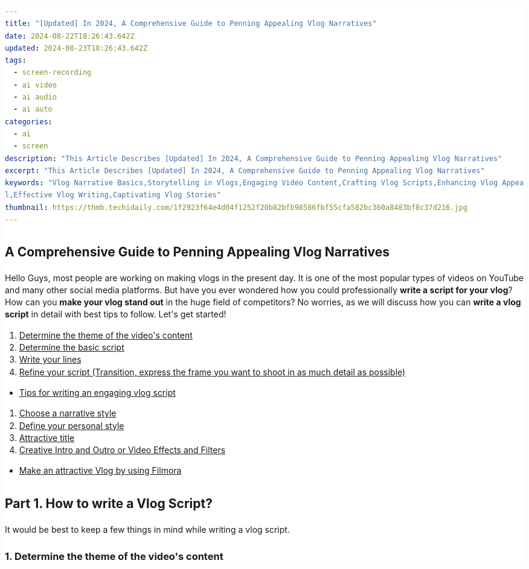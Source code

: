 ```yaml
---
title: "[Updated] In 2024, A Comprehensive Guide to Penning Appealing Vlog Narratives"
date: 2024-08-22T18:26:43.642Z
updated: 2024-08-23T18:26:43.642Z
tags: 
  - screen-recording
  - ai video
  - ai audio
  - ai auto
categories: 
  - ai
  - screen
description: "This Article Describes [Updated] In 2024, A Comprehensive Guide to Penning Appealing Vlog Narratives"
excerpt: "This Article Describes [Updated] In 2024, A Comprehensive Guide to Penning Appealing Vlog Narratives"
keywords: "Vlog Narrative Basics,Storytelling in Vlogs,Engaging Video Content,Crafting Vlog Scripts,Enhancing Vlog Appeal,Effective Vlog Writing,Captivating Vlog Stories"
thumbnail: https://thmb.techidaily.com/1f2923f64e4d04f1252f20b82bfb98586fbf55cfa582bc360a8483bf8c37d216.jpg
---
```


## A Comprehensive Guide to Penning Appealing Vlog Narratives

Hello Guys, most people are working on making vlogs in the present day. It is one of the most popular types of videos on YouTube and many other social media platforms. But have you ever wondered how you could professionally **write a script for your vlog**? How can you **make your vlog stand out** in the huge field of competitors? No worries, as we will discuss how you can **write a vlog script** in detail with best tips to follow. Let's get started!

1. [Determine the theme of the video's content](#part1-1)
2. [Determine the basic script](#part1-2)
3. [Write your lines](#part1-3)
4. [Refine your script (Transition, express the frame you want to shoot in as much detail as possible)](#part1-4)

* [Tips for writing an engaging vlog script](#part2)  

1. [Choose a narrative style](#part2-1)  
2. [Define your personal style](#part2-2)  
3. [Attractive title](#part2-3)  
4. [Creative Intro and Outro or Video Effects and Filters](#part2-4)

* [Make an attractive Vlog by using Filmora](#part3)

## Part 1\. How to write a Vlog Script?

It would be best to keep a few things in mind while writing a vlog script.

### 1\. Determine the theme of the video's content
